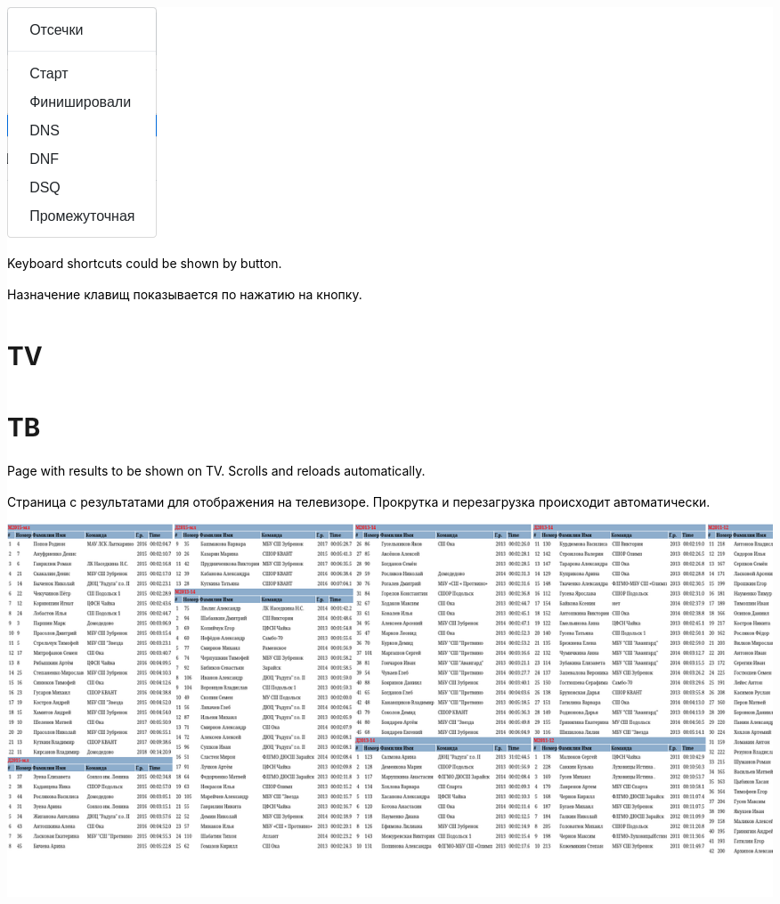 ![](img/presentation16.png)

<span style="color:#000000">Keyboard shortcuts could be shown by button\.</span>

<span style="color:#000000">Назначение клавищ показывается по нажатию на кнопку\.</span>

# TV

# ТВ

<span style="color:#000000">Page with results to be shown on TV\. Scrolls and reloads automatically\.</span>

<span style="color:#000000">Страница с результатами для отображения на телевизоре\. Прокрутка и перезагрузка происходит автоматически\.</span>

![](img/presentation17.png)
